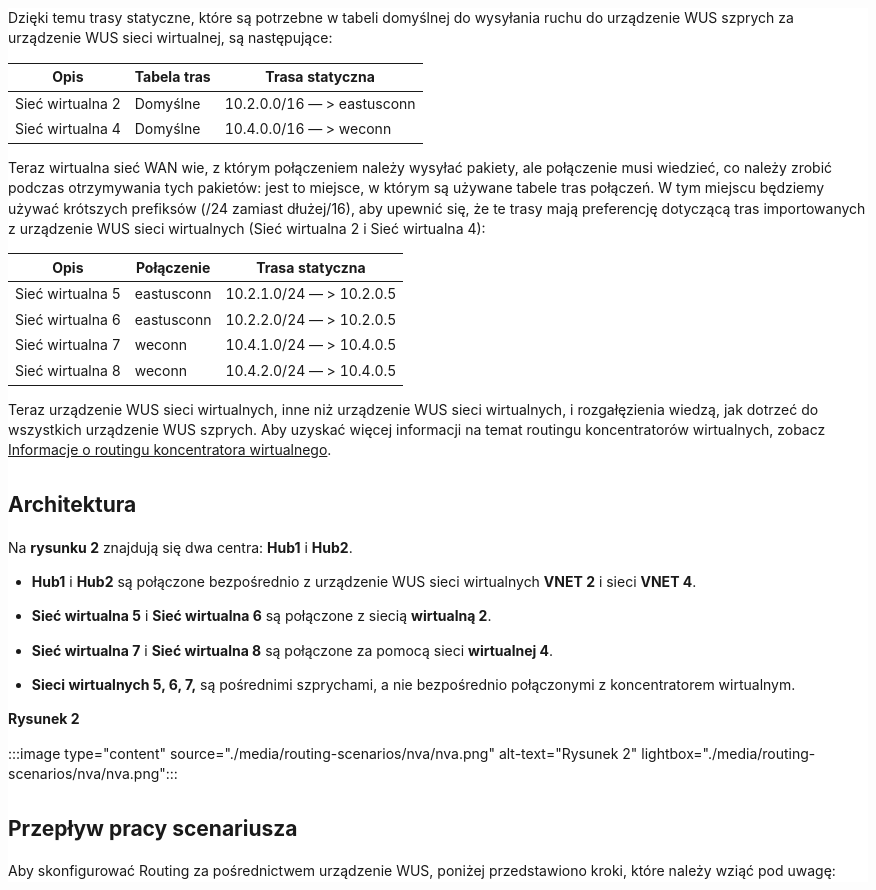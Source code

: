 Dzięki temu trasy statyczne, które są potrzebne w tabeli domyślnej do wysyłania ruchu do urządzenie WUS szprych za urządzenie WUS sieci wirtualnej, są następujące:

| Opis | Tabela tras | Trasa statyczna              |
| ----------- | ----------- | ------------------------- |
| Sieć wirtualna 2       | Domyślne     | 10.2.0.0/16 — > eastusconn |
| Sieć wirtualna 4       | Domyślne     | 10.4.0.0/16 — > weconn     |

Teraz wirtualna sieć WAN wie, z którym połączeniem należy wysyłać pakiety, ale połączenie musi wiedzieć, co należy zrobić podczas otrzymywania tych pakietów: jest to miejsce, w którym są używane tabele tras połączeń. W tym miejscu będziemy używać krótszych prefiksów (/24 zamiast dłużej/16), aby upewnić się, że te trasy mają preferencję dotyczącą tras importowanych z urządzenie WUS sieci wirtualnych (Sieć wirtualna 2 i Sieć wirtualna 4):

| Opis | Połączenie | Trasa statyczna            |
| ----------- | ---------- | ----------------------- |
| Sieć wirtualna 5       | eastusconn | 10.2.1.0/24 — > 10.2.0.5 |
| Sieć wirtualna 6       | eastusconn | 10.2.2.0/24 — > 10.2.0.5 |
| Sieć wirtualna 7       | weconn     | 10.4.1.0/24 — > 10.4.0.5 |
| Sieć wirtualna 8       | weconn     | 10.4.2.0/24 — > 10.4.0.5 |

Teraz urządzenie WUS sieci wirtualnych, inne niż urządzenie WUS sieci wirtualnych, i rozgałęzienia wiedzą, jak dotrzeć do wszystkich urządzenie WUS szprych. Aby uzyskać więcej informacji na temat routingu koncentratorów wirtualnych, zobacz [Informacje o routingu koncentratora wirtualnego](about-virtual-hub-routing.md).

## <a name="architecture"></a><a name="architecture"></a>Architektura

Na **rysunku 2** znajdują się dwa centra: **Hub1** i **Hub2**.

* **Hub1** i **Hub2** są połączone bezpośrednio z urządzenie WUS sieci wirtualnych **VNET 2** i sieci **VNET 4**.

* **Sieć wirtualna 5** i **Sieć wirtualna 6** są połączone z siecią **wirtualną 2**.

* **Sieć wirtualna 7** i **Sieć wirtualna 8** są połączone za pomocą sieci **wirtualnej 4**.

* **Sieci wirtualnych 5, 6, 7,** są pośrednimi szprychami, a nie bezpośrednio połączonymi z koncentratorem wirtualnym.

**Rysunek 2**

:::image type="content" source="./media/routing-scenarios/nva/nva.png" alt-text="Rysunek 2" lightbox="./media/routing-scenarios/nva/nva.png":::

## <a name="scenario-workflow"></a><a name="workflow"></a>Przepływ pracy scenariusza

Aby skonfigurować Routing za pośrednictwem urządzenie WUS, poniżej przedstawiono kroki, które należy wziąć pod uwagę:
